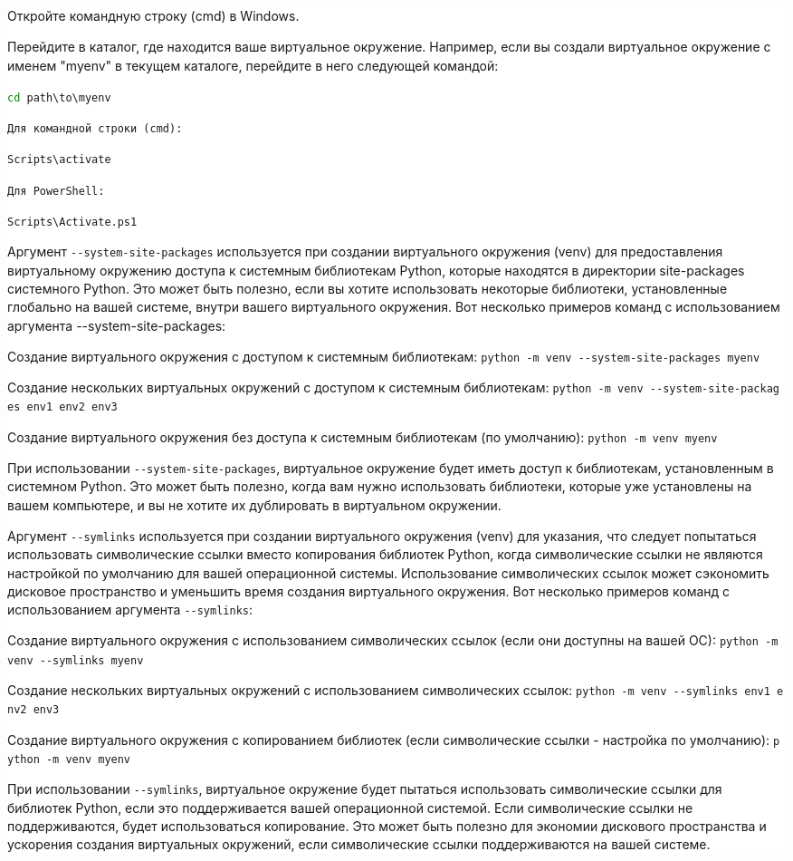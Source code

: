 Откройте командную строку (cmd) в Windows.

Перейдите в каталог, где находится ваше виртуальное окружение. Например, если вы создали виртуальное окружение с именем "myenv" в текущем каталоге, перейдите в него следующей командой:
```cmd
cd path\to\myenv
```

    Для командной строки (cmd):
```cmd
Scripts\activate
```

    Для PowerShell:
```cmd
Scripts\Activate.ps1
```


Аргумент `--system-site-packages` используется при создании виртуального окружения (venv) для предоставления виртуальному окружению доступа к системным библиотекам Python, которые находятся в директории site-packages системного Python. Это может быть полезно, если вы хотите использовать некоторые библиотеки, установленные глобально на вашей системе, внутри вашего виртуального окружения. Вот несколько примеров команд с использованием аргумента --system-site-packages:

Создание виртуального окружения с доступом к системным библиотекам:
`python -m venv --system-site-packages myenv`

Создание нескольких виртуальных окружений с доступом к системным библиотекам:
`python -m venv --system-site-packages env1 env2 env3`

Создание виртуального окружения без доступа к системным библиотекам (по умолчанию):
`python -m venv myenv`

При использовании `--system-site-packages`, виртуальное окружение будет иметь доступ к библиотекам, установленным в системном Python. Это может быть полезно, когда вам нужно использовать библиотеки, которые уже установлены на вашем компьютере, и вы не хотите их дублировать в виртуальном окружении.

Аргумент `--symlinks` используется при создании виртуального окружения (venv) для указания, что следует попытаться использовать символические ссылки вместо копирования библиотек Python, когда символические ссылки не являются настройкой по умолчанию для вашей операционной системы. Использование символических ссылок может сэкономить дисковое пространство и уменьшить время создания виртуального окружения. Вот несколько примеров команд с использованием аргумента `--symlinks`:

Создание виртуального окружения с использованием символических ссылок (если они доступны на вашей ОС):
`python -m venv --symlinks myenv`

Создание нескольких виртуальных окружений с использованием символических ссылок:
`python -m venv --symlinks env1 env2 env3`

Создание виртуального окружения с копированием библиотек (если символические ссылки - настройка по умолчанию):
`python -m venv myenv`

При использовании `--symlinks`, виртуальное окружение будет пытаться использовать символические ссылки для библиотек Python, если это поддерживается вашей операционной системой. Если символические ссылки не поддерживаются, будет использоваться копирование. Это может быть полезно для экономии дискового пространства и ускорения создания виртуальных окружений, если символические ссылки поддерживаются на вашей системе.

